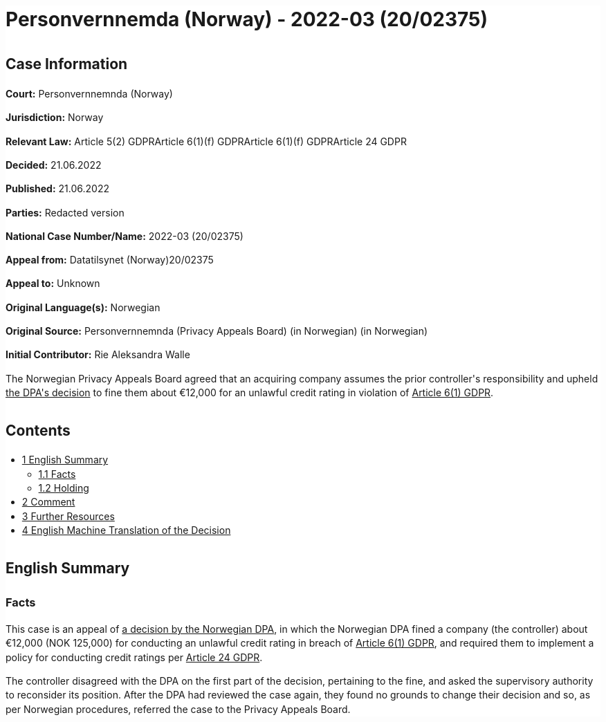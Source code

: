 # Personvernnemda (Norway) - 2022-03 (20/02375)

## Case Information

**Court:** Personvernnemnda (Norway)

**Jurisdiction:** Norway

**Relevant Law:** Article 5(2) GDPRArticle 6(1)(f) GDPRArticle 6(1)(f) GDPRArticle 24 GDPR

**Decided:** 21.06.2022

**Published:** 21.06.2022

**Parties:** Redacted version

**National Case Number/Name:** 2022-03 (20/02375)

**Appeal from:** Datatilsynet (Norway)20/02375

**Appeal to:** Unknown

**Original Language(s):** Norwegian

**Original Source:** Personvernnemnda (Privacy Appeals Board) (in Norwegian) (in Norwegian)

**Initial Contributor:** Rie Aleksandra Walle

The Norwegian Privacy Appeals Board agreed that an acquiring company assumes the prior controller's responsibility and upheld [the DPA's decision](/index.php?title=Datatilsynet_\(Norway\)_-_20/02375 "Datatilsynet (Norway) - 20/02375") to fine them about €12,000 for an unlawful credit rating in violation of [Article 6(1) GDPR](/index.php?title=Article_6_GDPR#1 "Article 6 GDPR").

## Contents

*   [1 English Summary](#English_Summary)
    *   [1.1 Facts](#Facts)
    *   [1.2 Holding](#Holding)
*   [2 Comment](#Comment)
*   [3 Further Resources](#Further_Resources)
*   [4 English Machine Translation of the Decision](#English_Machine_Translation_of_the_Decision)

## English Summary

### Facts

This case is an appeal of [a decision by the Norwegian DPA](/index.php?title=Datatilsynet_\(Norway\)_-_20/02375 "Datatilsynet (Norway) - 20/02375"), in which the Norwegian DPA fined a company (the controller) about €12,000 (NOK 125,000) for conducting an unlawful credit rating in breach of [Article 6(1) GDPR](/index.php?title=Article_6_GDPR#1 "Article 6 GDPR"), and required them to implement a policy for conducting credit ratings per [Article 24 GDPR](/index.php?title=Article_24_GDPR "Article 24 GDPR").

The controller disagreed with the DPA on the first part of the decision, pertaining to the fine, and asked the supervisory authority to reconsider its position. After the DPA had reviewed the case again, they found no grounds to change their decision and so, as per Norwegian procedures, referred the case to the Privacy Appeals Board.
